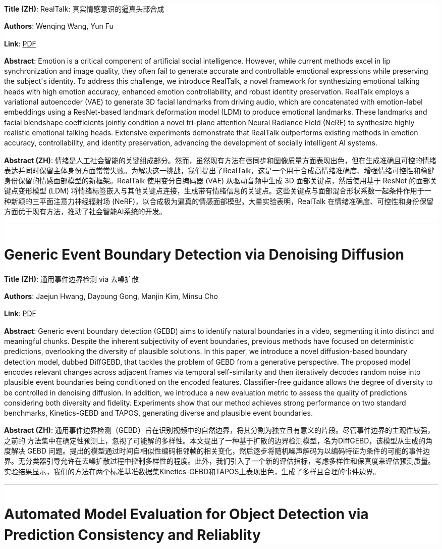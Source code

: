 **Title (ZH)**: RealTalk: 真实情感意识的逼真头部合成 

**Authors**: Wenqing Wang, Yun Fu  

**Link**: [PDF](https://arxiv.org/pdf/2508.12163)  

**Abstract**: Emotion is a critical component of artificial social intelligence. However, while current methods excel in lip synchronization and image quality, they often fail to generate accurate and controllable emotional expressions while preserving the subject's identity. To address this challenge, we introduce RealTalk, a novel framework for synthesizing emotional talking heads with high emotion accuracy, enhanced emotion controllability, and robust identity preservation. RealTalk employs a variational autoencoder (VAE) to generate 3D facial landmarks from driving audio, which are concatenated with emotion-label embeddings using a ResNet-based landmark deformation model (LDM) to produce emotional landmarks. These landmarks and facial blendshape coefficients jointly condition a novel tri-plane attention Neural Radiance Field (NeRF) to synthesize highly realistic emotional talking heads. Extensive experiments demonstrate that RealTalk outperforms existing methods in emotion accuracy, controllability, and identity preservation, advancing the development of socially intelligent AI systems. 

**Abstract (ZH)**: 情绪是人工社会智能的关键组成部分。然而，虽然现有方法在唇同步和图像质量方面表现出色，但在生成准确且可控的情绪表达并同时保留主体身份方面常常失败。为解决这一挑战，我们提出了RealTalk，这是一个用于合成高情绪准确度、增强情绪可控性和稳健身份保留的情感面部模型的新框架。RealTalk 使用变分自编码器 (VAE) 从驱动音频中生成 3D 面部关键点，然后使用基于 ResNet 的面部关键点变形模型 (LDM) 将情绪标签嵌入与其他关键点连接，生成带有情绪信息的关键点。这些关键点与面部混合形状系数一起条件作用于一种新颖的三平面注意力神经辐射场 (NeRF)，以合成极为逼真的情感面部模型。大量实验表明，RealTalk 在情绪准确度、可控性和身份保留方面优于现有方法，推动了社会智能AI系统的开发。 

---
# Generic Event Boundary Detection via Denoising Diffusion 

**Title (ZH)**: 通用事件边界检测 via 去噪扩散 

**Authors**: Jaejun Hwang, Dayoung Gong, Manjin Kim, Minsu Cho  

**Link**: [PDF](https://arxiv.org/pdf/2508.12084)  

**Abstract**: Generic event boundary detection (GEBD) aims to identify natural boundaries in a video, segmenting it into distinct and meaningful chunks. Despite the inherent subjectivity of event boundaries, previous methods have focused on deterministic predictions, overlooking the diversity of plausible solutions. In this paper, we introduce a novel diffusion-based boundary detection model, dubbed DiffGEBD, that tackles the problem of GEBD from a generative perspective. The proposed model encodes relevant changes across adjacent frames via temporal self-similarity and then iteratively decodes random noise into plausible event boundaries being conditioned on the encoded features. Classifier-free guidance allows the degree of diversity to be controlled in denoising diffusion. In addition, we introduce a new evaluation metric to assess the quality of predictions considering both diversity and fidelity. Experiments show that our method achieves strong performance on two standard benchmarks, Kinetics-GEBD and TAPOS, generating diverse and plausible event boundaries. 

**Abstract (ZH)**: 通用事件边界检测（GEBD）旨在识别视频中的自然边界，将其分割为独立且有意义的片段。尽管事件边界的主观性较强，之前的 方法集中在确定性预测上，忽视了可能解的多样性。本文提出了一种基于扩散的边界检测模型，名为DiffGEBD，该模型从生成的角度解决 GEBD 问题。提出的模型通过时间自相似性编码相邻帧的相关变化，然后逐步将随机噪声解码为以编码特征为条件的可能的事件边界。无分类器引导允许在去噪扩散过程中控制多样性的程度。此外，我们引入了一个新的评估指标，考虑多样性和保真度来评估预测质量。实验结果显示，我们的方法在两个标准基准数据集Kinetics-GEBD和TAPOS上表现出色，生成了多样且合理的事件边界。 

---
# Automated Model Evaluation for Object Detection via Prediction Consistency and Reliablity 
